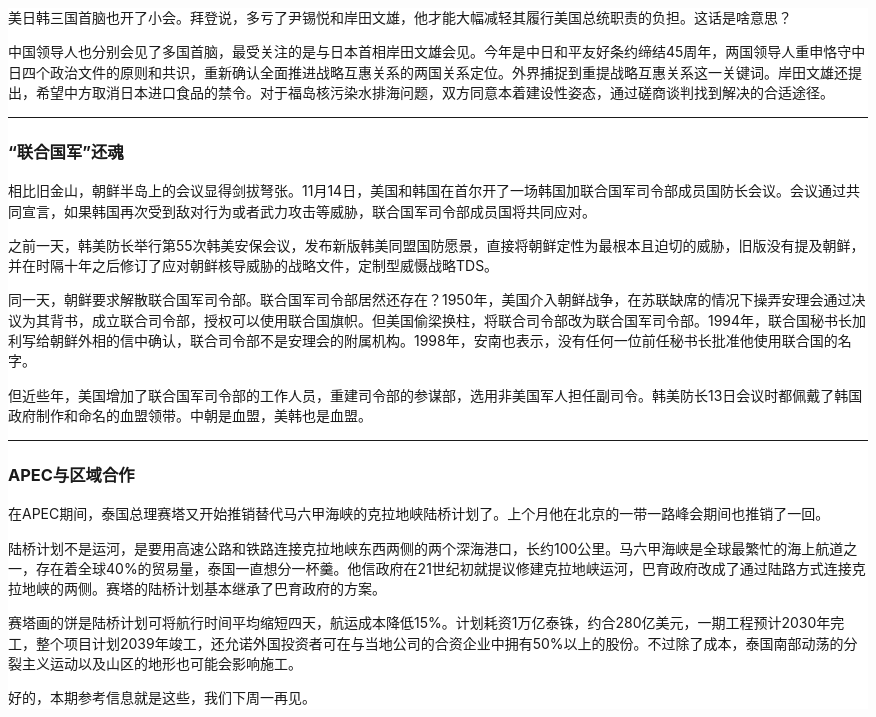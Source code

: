 美日韩三国首脑也开了小会。拜登说，多亏了尹锡悦和岸田文雄，他才能大幅减轻其履行美国总统职责的负担。这话是啥意思？

中国领导人也分别会见了多国首脑，最受关注的是与日本首相岸田文雄会见。今年是中日和平友好条约缔结45周年，两国领导人重申恪守中日四个政治文件的原则和共识，重新确认全面推进战略互惠关系的两国关系定位。外界捕捉到重提战略互惠关系这一关键词。岸田文雄还提出，希望中方取消日本进口食品的禁令。对于福岛核污染水排海问题，双方同意本着建设性姿态，通过磋商谈判找到解决的合适途径。

---

### “联合国军”还魂

相比旧金山，朝鲜半岛上的会议显得剑拔弩张。11月14日，美国和韩国在首尔开了一场韩国加联合国军司令部成员国防长会议。会议通过共同宣言，如果韩国再次受到敌对行为或者武力攻击等威胁，联合国军司令部成员国将共同应对。

之前一天，韩美防长举行第55次韩美安保会议，发布新版韩美同盟国防愿景，直接将朝鲜定性为最根本且迫切的威胁，旧版没有提及朝鲜，并在时隔十年之后修订了应对朝鲜核导威胁的战略文件，定制型威慑战略TDS。

同一天，朝鲜要求解散联合国军司令部。联合国军司令部居然还存在？1950年，美国介入朝鲜战争，在苏联缺席的情况下操弄安理会通过决议为其背书，成立联合司令部，授权可以使用联合国旗帜。但美国偷梁换柱，将联合司令部改为联合国军司令部。1994年，联合国秘书长加利写给朝鲜外相的信中确认，联合司令部不是安理会的附属机构。1998年，安南也表示，没有任何一位前任秘书长批准他使用联合国的名字。

但近些年，美国增加了联合国军司令部的工作人员，重建司令部的参谋部，选用非美国军人担任副司令。韩美防长13日会议时都佩戴了韩国政府制作和命名的血盟领带。中朝是血盟，美韩也是血盟。

---

### APEC与区域合作

在APEC期间，泰国总理赛塔又开始推销替代马六甲海峡的克拉地峡陆桥计划了。上个月他在北京的一带一路峰会期间也推销了一回。

陆桥计划不是运河，是要用高速公路和铁路连接克拉地峡东西两侧的两个深海港口，长约100公里。马六甲海峡是全球最繁忙的海上航道之一，存在着全球40%的贸易量，泰国一直想分一杯羹。他信政府在21世纪初就提议修建克拉地峡运河，巴育政府改成了通过陆路方式连接克拉地峡的两侧。赛塔的陆桥计划基本继承了巴育政府的方案。

赛塔画的饼是陆桥计划可将航行时间平均缩短四天，航运成本降低15%。计划耗资1万亿泰铢，约合280亿美元，一期工程预计2030年完工，整个项目计划2039年竣工，还允诺外国投资者可在与当地公司的合资企业中拥有50%以上的股份。不过除了成本，泰国南部动荡的分裂主义运动以及山区的地形也可能会影响施工。

好的，本期参考信息就是这些，我们下周一再见。

